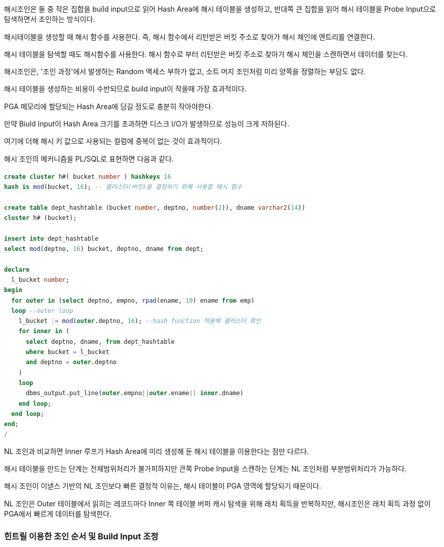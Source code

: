 해시조인은 둘 중 작은 집합을 build input으로 읽어 Hash Area에 해시 테이블을 생성하고, 반대쪽 큰 집합을 읽어 해시 테이블을 Probe Input으로 탐색하면서 조인하는 방식이다.

해시테이블을 생성할 때 해시 함수를 사용한다. 즉, 해시 함수에서 리턴받은 버킷 주소로 찾아가 해시 체인에 엔트리를 연결한다.

해시 테이블을 탐색할 때도 해시함수를 사용한다. 해시 함수로 부터 리턴받은 버킷 주소로 찾아가 해시 체인을 스캔하면서 데이터를 찾는다.

해시조인은, '조인 과정'에서 발생하는 Random 액세스 부하가 없고, 소트 머지 조인처럼 미리 양쪽을 정렬하는 부담도 없다.

해시 테이블을 생성하는 비용이 수반되므로 build input이 작을때 가장 효과적이다.

PGA 메모리에 할당되는 Hash Area에 담길 정도로 충분히 작아야한다.

만약 Biuld Input이 Hash Area 크기를 초과하면 디스크 I/O가 발생하므로 성능이 크게 저하된다.

여기에 더해 해시 키 값으로 사용되는 컬럼에 중복이 없는 것이 효과적이다.

해시 조인의 메커니즘을 PL/SQL로 표현하면 다음과 같다.

```sql
create cluster h#( bucket number ) hashkeys 16
hash is mod(bucket, 16); -- 클러스터(버킷)을 결정하기 위해 사용할 해시 함수

create table dept_hashtable (bucket number, deptno, number(2)), dname varchar2(14))
cluster h# (bucket);

insert into dept_hashtable
select mod(deptno, 16) bucket, deptno, dname from dept;

declare
  l_bucket number;
begin
  for outer in (select deptno, empno, rpad(ename, 10) ename from emp)
  loop --outer loop
    l_bucket := mod(outer.deptno, 16); --hash function 적용해 클러스터 확인
    for inner in (
      select deptno, dname, from dept_hashtable
      where bucket = l_bucket
      and deptno = outer.deptno
    )
    loop
      dbms_output.put_line(outer.empno||outer.ename|| inner.dname)
    end loop;
  end loop;
end;
/
```

NL 조인과 비교하면 Inner 루프가 Hash Area에 미리 생성해 둔 해시 테이블을 이용한다는 점만 다르다.

해시 테이블을 만드는 단계는 전체범위처리가 불가피하지만 큰쪽 Probe Input을 스캔하는 단계는 NL 조인처럼 부분범위처리가 가능하다.

해시 조인이 이넫스 기반의 NL 조인보다 빠른 결정적 이유는, 해시 테이블이 PGA 영역에 할당되기 때문이다.

NL 조인은 Outer 테이블에서 읽히는 레코드마다 Inner 쪽 테이블 버퍼 캐시 탐색을 위해 래치 획득을 반복하지만, 해시조인은 래치 획득 과정 없이 PGA에서 빠르게 데이터를 탐색한다.

### 힌트릴 이용한 조인 순서 및 Build Input 조정

